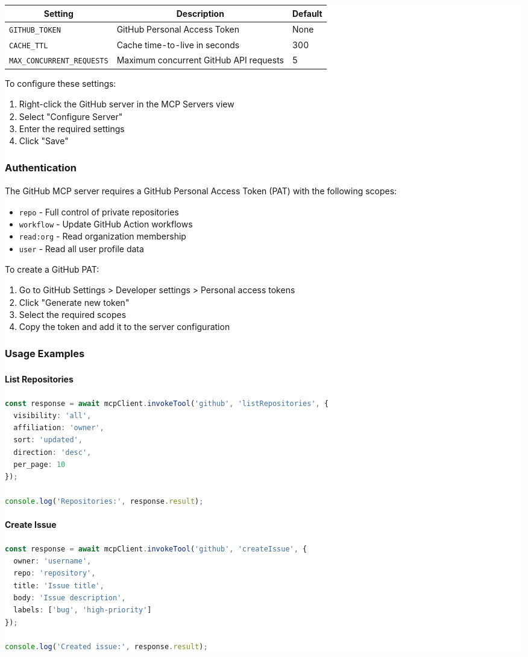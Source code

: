 | Setting | Description | Default |
|---------|-------------|---------|
| `GITHUB_TOKEN` | GitHub Personal Access Token | None |
| `CACHE_TTL` | Cache time-to-live in seconds | 300 |
| `MAX_CONCURRENT_REQUESTS` | Maximum concurrent GitHub API requests | 5 |

To configure these settings:

1. Right-click the GitHub server in the MCP Servers view
2. Select "Configure Server"
3. Enter the required settings
4. Click "Save"

### Authentication

The GitHub MCP server requires a GitHub Personal Access Token (PAT) with the following scopes:

- `repo` - Full control of private repositories
- `workflow` - Update GitHub Action workflows
- `read:org` - Read organization membership
- `user` - Read all user profile data

To create a GitHub PAT:

1. Go to GitHub Settings > Developer settings > Personal access tokens
2. Click "Generate new token"
3. Select the required scopes
4. Copy the token and add it to the server configuration

### Usage Examples

#### List Repositories

```typescript
const response = await mcpClient.invokeTool('github', 'listRepositories', {
  visibility: 'all',
  affiliation: 'owner',
  sort: 'updated',
  direction: 'desc',
  per_page: 10
});

console.log('Repositories:', response.result);
```

#### Create Issue

```typescript
const response = await mcpClient.invokeTool('github', 'createIssue', {
  owner: 'username',
  repo: 'repository',
  title: 'Issue title',
  body: 'Issue description',
  labels: ['bug', 'high-priority']
});

console.log('Created issue:', response.result);
```
